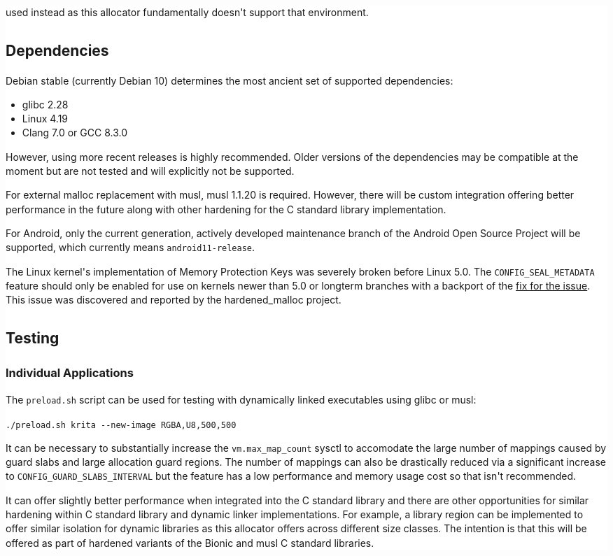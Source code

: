 used instead as this allocator fundamentally doesn't support that environment.

## Dependencies

Debian stable (currently Debian 10) determines the most ancient set of
supported dependencies:

* glibc 2.28
* Linux 4.19
* Clang 7.0 or GCC 8.3.0

However, using more recent releases is highly recommended. Older versions of
the dependencies may be compatible at the moment but are not tested and will
explicitly not be supported.

For external malloc replacement with musl, musl 1.1.20 is required. However,
there will be custom integration offering better performance in the future
along with other hardening for the C standard library implementation.

For Android, only the current generation, actively developed maintenance
branch of the Android Open Source Project will be supported, which currently
means `android11-release`.

The Linux kernel's implementation of Memory Protection Keys was severely broken
before Linux 5.0. The `CONFIG_SEAL_METADATA` feature should only be enabled for
use on kernels newer than 5.0 or longterm branches with a backport of the [fix
for the
issue](https://git.kernel.org/pub/scm/linux/kernel/git/torvalds/linux.git/commit/?id=a31e184e4f69965c99c04cc5eb8a4920e0c63737).
This issue was discovered and reported by the hardened\_malloc project.

## Testing

### Individual Applications

The `preload.sh` script can be used for testing with dynamically linked
executables using glibc or musl:

    ./preload.sh krita --new-image RGBA,U8,500,500

It can be necessary to substantially increase the `vm.max_map_count` sysctl to
accomodate the large number of mappings caused by guard slabs and large
allocation guard regions. The number of mappings can also be drastically
reduced via a significant increase to `CONFIG_GUARD_SLABS_INTERVAL` but the
feature has a low performance and memory usage cost so that isn't recommended.

It can offer slightly better performance when integrated into the C standard
library and there are other opportunities for similar hardening within C
standard library and dynamic linker implementations. For example, a library
region can be implemented to offer similar isolation for dynamic libraries as
this allocator offers across different size classes. The intention is that this
will be offered as part of hardened variants of the Bionic and musl C standard
libraries.
